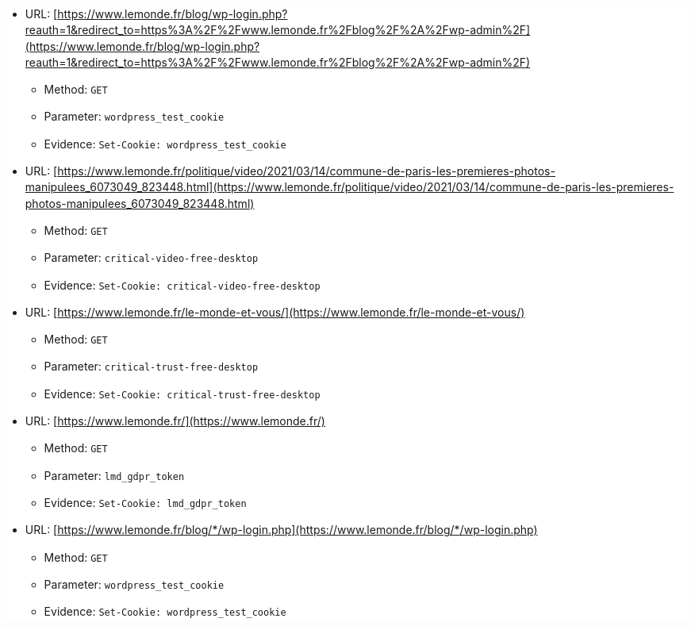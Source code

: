   
  
* URL: [https://www.lemonde.fr/blog/wp-login.php?reauth=1&redirect_to=https%3A%2F%2Fwww.lemonde.fr%2Fblog%2F%2A%2Fwp-admin%2F](https://www.lemonde.fr/blog/wp-login.php?reauth=1&redirect_to=https%3A%2F%2Fwww.lemonde.fr%2Fblog%2F%2A%2Fwp-admin%2F)
  
  
  * Method: `GET`
  
  
  * Parameter: `wordpress_test_cookie`
  
  
  * Evidence: `Set-Cookie: wordpress_test_cookie`
  
  
  
  
* URL: [https://www.lemonde.fr/politique/video/2021/03/14/commune-de-paris-les-premieres-photos-manipulees_6073049_823448.html](https://www.lemonde.fr/politique/video/2021/03/14/commune-de-paris-les-premieres-photos-manipulees_6073049_823448.html)
  
  
  * Method: `GET`
  
  
  * Parameter: `critical-video-free-desktop`
  
  
  * Evidence: `Set-Cookie: critical-video-free-desktop`
  
  
  
  
* URL: [https://www.lemonde.fr/le-monde-et-vous/](https://www.lemonde.fr/le-monde-et-vous/)
  
  
  * Method: `GET`
  
  
  * Parameter: `critical-trust-free-desktop`
  
  
  * Evidence: `Set-Cookie: critical-trust-free-desktop`
  
  
  
  
* URL: [https://www.lemonde.fr/](https://www.lemonde.fr/)
  
  
  * Method: `GET`
  
  
  * Parameter: `lmd_gdpr_token`
  
  
  * Evidence: `Set-Cookie: lmd_gdpr_token`
  
  
  
  
* URL: [https://www.lemonde.fr/blog/*/wp-login.php](https://www.lemonde.fr/blog/*/wp-login.php)
  
  
  * Method: `GET`
  
  
  * Parameter: `wordpress_test_cookie`
  
  
  * Evidence: `Set-Cookie: wordpress_test_cookie`
  